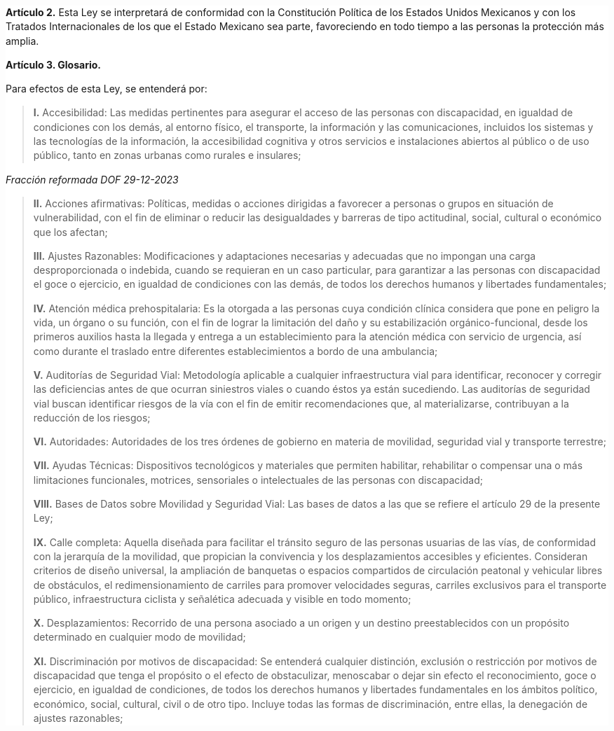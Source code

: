 **Artículo 2.** Esta Ley se interpretará de conformidad con la Constitución Política de los Estados Unidos Mexicanos y con los Tratados Internacionales de los que el Estado Mexicano sea parte, favoreciendo en todo tiempo a las personas la protección más amplia.

**Artículo 3. Glosario.**

Para efectos de esta Ley, se entenderá por:

> **I.** Accesibilidad: Las medidas pertinentes para asegurar el acceso de las personas con discapacidad, en igualdad de condiciones con los demás, al entorno físico, el transporte, la información y las comunicaciones, incluidos los sistemas y las tecnologías de la información, la accesibilidad cognitiva y otros servicios e instalaciones abiertos al público o de uso público, tanto en zonas urbanas como rurales e insulares;

*Fracción reformada DOF 29-12-2023*

> **II.** Acciones afirmativas: Políticas, medidas o acciones dirigidas a favorecer a personas o grupos en situación de vulnerabilidad, con el fin de eliminar o reducir las desigualdades y barreras de tipo actitudinal, social, cultural o económico que los afectan;
>
> **III.** Ajustes Razonables: Modificaciones y adaptaciones necesarias y adecuadas que no impongan una carga desproporcionada o indebida, cuando se requieran en un caso particular, para garantizar a las personas con discapacidad el goce o ejercicio, en igualdad de condiciones con las demás, de todos los derechos humanos y libertades fundamentales;
>
> **IV.** Atención médica prehospitalaria: Es la otorgada a las personas cuya condición clínica considera que pone en peligro la vida, un órgano o su función, con el fin de lograr la limitación del daño y su estabilización orgánico-funcional, desde los primeros auxilios hasta la llegada y entrega a un establecimiento para la atención médica con servicio de urgencia, así como durante el traslado entre diferentes establecimientos a bordo de una ambulancia;
>
> **V.** Auditorías de Seguridad Vial: Metodología aplicable a cualquier infraestructura vial para identificar, reconocer y corregir las deficiencias antes de que ocurran siniestros viales o cuando éstos ya están sucediendo. Las auditorías de seguridad vial buscan identificar riesgos de la vía con el fin de emitir recomendaciones que, al materializarse, contribuyan a la reducción de los riesgos;
>
> **VI.** Autoridades: Autoridades de los tres órdenes de gobierno en materia de movilidad, seguridad vial y transporte terrestre;
>
> **VII.** Ayudas Técnicas: Dispositivos tecnológicos y materiales que permiten habilitar, rehabilitar o compensar una o más limitaciones funcionales, motrices, sensoriales o intelectuales de las personas con discapacidad;
>
> **VIII.** Bases de Datos sobre Movilidad y Seguridad Vial: Las bases de datos a las que se refiere el artículo 29 de la presente Ley;
>
> **IX.** Calle completa: Aquella diseñada para facilitar el tránsito seguro de las personas usuarias de las vías, de conformidad con la jerarquía de la movilidad, que propician la convivencia y los desplazamientos accesibles y eficientes. Consideran criterios de diseño universal, la ampliación de banquetas o espacios compartidos de circulación peatonal y vehicular libres de obstáculos, el redimensionamiento de carriles para promover velocidades seguras, carriles exclusivos para el transporte público, infraestructura ciclista y señalética adecuada y visible en todo momento;
>
> **X.** Desplazamientos: Recorrido de una persona asociado a un origen y un destino preestablecidos con un propósito determinado en cualquier modo de movilidad;
>
> **XI.** Discriminación por motivos de discapacidad: Se entenderá cualquier distinción, exclusión o restricción por motivos de discapacidad que tenga el propósito o el efecto de obstaculizar, menoscabar o dejar sin efecto el reconocimiento, goce o ejercicio, en igualdad de condiciones, de todos los derechos humanos y libertades fundamentales en los ámbitos político, económico, social, cultural, civil o de otro tipo. Incluye todas las formas de discriminación, entre ellas, la denegación de ajustes razonables;
>